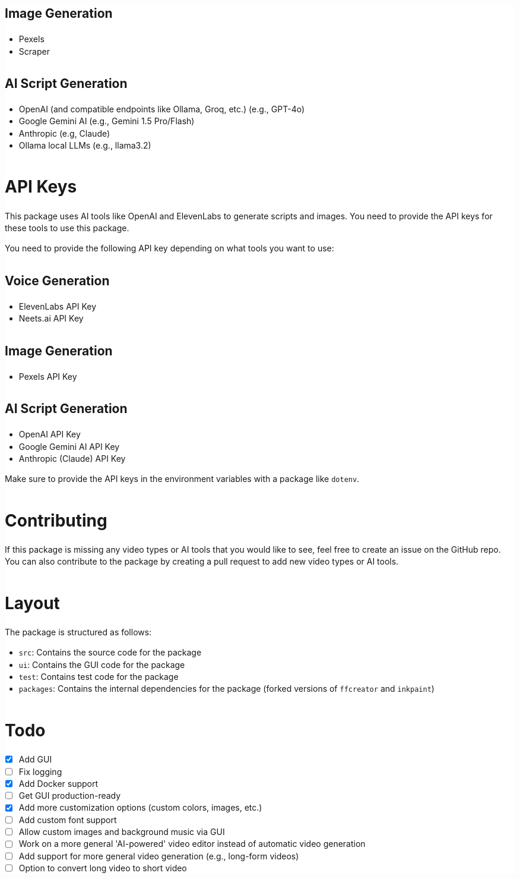 ## Image Generation
- Pexels
- Scraper

## AI Script Generation
- OpenAI (and compatible endpoints like Ollama, Groq, etc.) (e.g., GPT-4o)
- Google Gemini AI (e.g., Gemini 1.5 Pro/Flash)
- Anthropic (e.g, Claude)
- Ollama local LLMs (e.g., llama3.2)

# API Keys

This package uses AI tools like OpenAI and ElevenLabs to generate scripts and images. You need to provide the API keys for these tools to use this package.

You need to provide the following API key depending on what tools you want to use:

## Voice Generation
- ElevenLabs API Key
- Neets.ai API Key

## Image Generation
- Pexels API Key

## AI Script Generation
- OpenAI API Key
- Google Gemini AI API Key
- Anthropic (Claude) API Key

Make sure to provide the API keys in the environment variables with a package like `dotenv`.

# Contributing

If this package is missing any video types or AI tools that you would like to see, feel free to create an issue on the GitHub repo. You can also contribute to the package by creating a pull request to add new video types or AI tools.

# Layout

The package is structured as follows:
- `src`: Contains the source code for the package
- `ui`: Contains the GUI code for the package
- `test`: Contains test code for the package
- `packages`: Contains the internal dependencies for the package (forked versions of `ffcreator` and `inkpaint`)

# Todo
- [x] Add GUI
- [ ] Fix logging
- [x] Add Docker support
- [ ] Get GUI production-ready
- [x] Add more customization options (custom colors, images, etc.)
- [ ] Add custom font support
- [ ] Allow custom images and background music via GUI
- [ ] Work on a more general 'AI-powered' video editor instead of automatic video generation
- [ ] Add support for more general video generation (e.g., long-form videos)
- [ ] Option to convert long video to short video